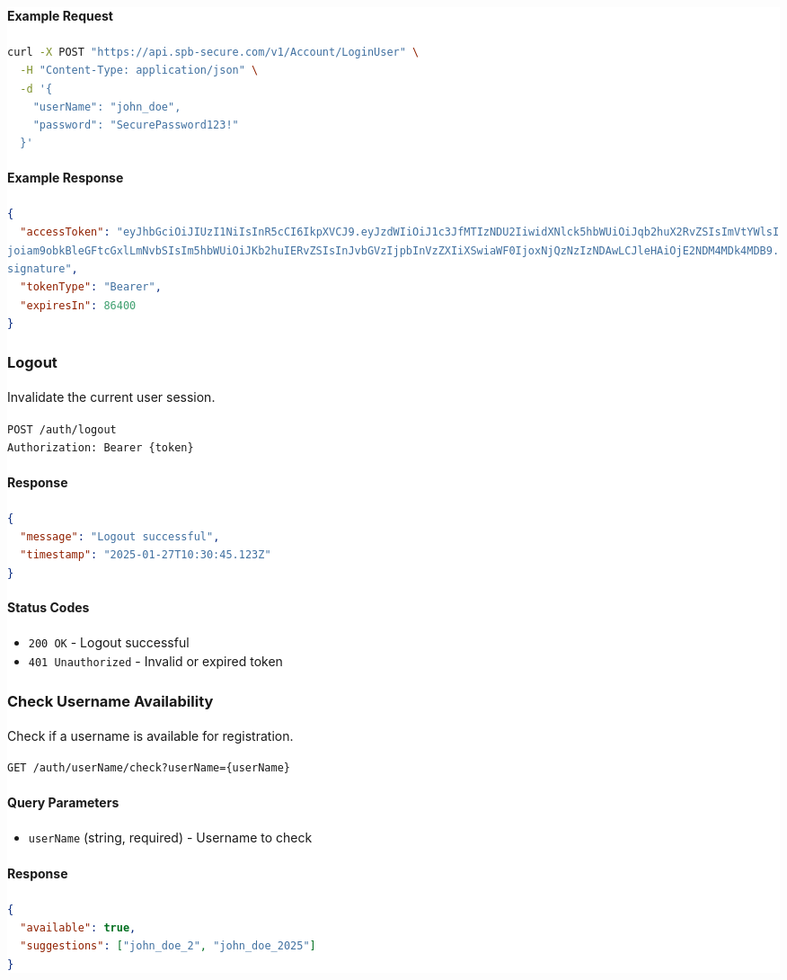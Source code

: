#### Example Request
```bash
curl -X POST "https://api.spb-secure.com/v1/Account/LoginUser" \
  -H "Content-Type: application/json" \
  -d '{
    "userName": "john_doe",
    "password": "SecurePassword123!"
  }'
```

#### Example Response
```json
{
  "accessToken": "eyJhbGciOiJIUzI1NiIsInR5cCI6IkpXVCJ9.eyJzdWIiOiJ1c3JfMTIzNDU2IiwidXNlck5hbWUiOiJqb2huX2RvZSIsImVtYWlsIjoiam9obkBleGFtcGxlLmNvbSIsIm5hbWUiOiJKb2huIERvZSIsInJvbGVzIjpbInVzZXIiXSwiaWF0IjoxNjQzNzIzNDAwLCJleHAiOjE2NDM4MDk4MDB9.signature",
  "tokenType": "Bearer",
  "expiresIn": 86400
}
```

### Logout

Invalidate the current user session.

```http
POST /auth/logout
Authorization: Bearer {token}
```

#### Response
```json
{
  "message": "Logout successful",
  "timestamp": "2025-01-27T10:30:45.123Z"
}
```

#### Status Codes
- `200 OK` - Logout successful
- `401 Unauthorized` - Invalid or expired token

### Check Username Availability

Check if a username is available for registration.

```http
GET /auth/userName/check?userName={userName}
```

#### Query Parameters
- `userName` (string, required) - Username to check

#### Response
```json
{
  "available": true,
  "suggestions": ["john_doe_2", "john_doe_2025"]
}
```
